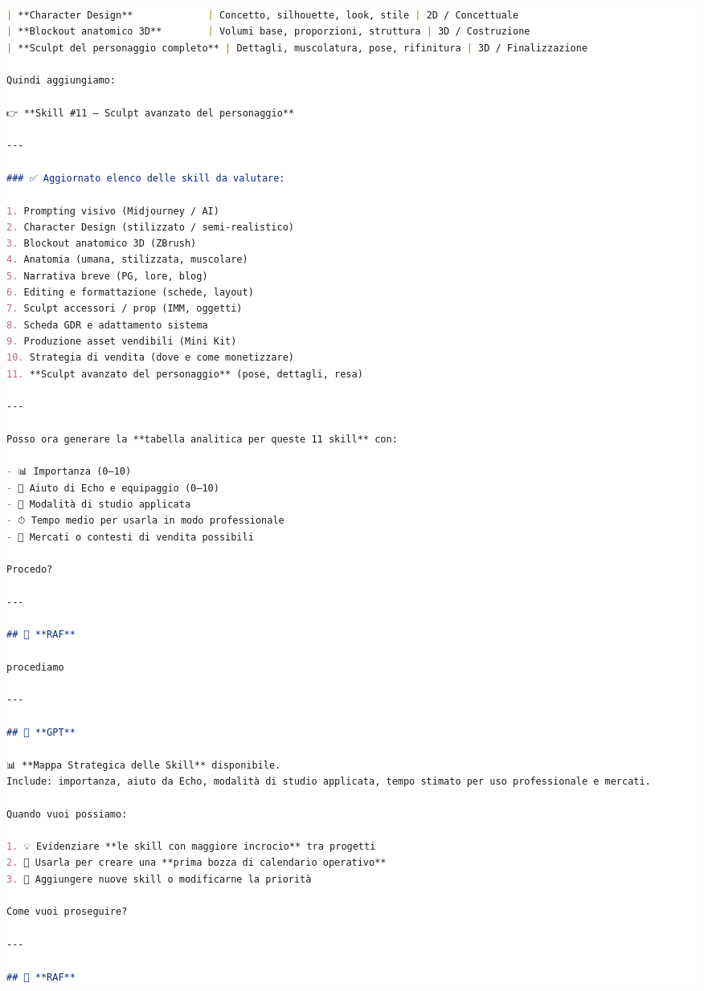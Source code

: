 ```markdown
| **Character Design**             | Concetto, silhouette, look, stile | 2D / Concettuale  
| **Blockout anatomico 3D**        | Volumi base, proporzioni, struttura | 3D / Costruzione  
| **Sculpt del personaggio completo** | Dettagli, muscolatura, pose, rifinitura | 3D / Finalizzazione

Quindi aggiungiamo:

👉 **Skill #11 – Sculpt avanzato del personaggio**

---

### ✅ Aggiornato elenco delle skill da valutare:

1. Prompting visivo (Midjourney / AI)  
2. Character Design (stilizzato / semi-realistico)  
3. Blockout anatomico 3D (ZBrush)  
4. Anatomia (umana, stilizzata, muscolare)  
5. Narrativa breve (PG, lore, blog)  
6. Editing e formattazione (schede, layout)  
7. Sculpt accessori / prop (IMM, oggetti)  
8. Scheda GDR e adattamento sistema  
9. Produzione asset vendibili (Mini Kit)  
10. Strategia di vendita (dove e come monetizzare)  
11. **Sculpt avanzato del personaggio** (pose, dettagli, resa)

---

Posso ora generare la **tabella analitica per queste 11 skill** con:

- 📊 Importanza (0–10)
- 🛟 Aiuto di Echo e equipaggio (0–10)
- 🧠 Modalità di studio applicata
- ⏱ Tempo medio per usarla in modo professionale
- 💸 Mercati o contesti di vendita possibili

Procedo?

---

## 👤 **RAF**

procediamo

---

## 🤖 **GPT**

📊 **Mappa Strategica delle Skill** disponibile.  
Include: importanza, aiuto da Echo, modalità di studio applicata, tempo stimato per uso professionale e mercati.

Quando vuoi possiamo:

1. 💡 Evidenziare **le skill con maggiore incrocio** tra progetti  
2. 📆 Usarla per creare una **prima bozza di calendario operativo**  
3. 🔁 Aggiungere nuove skill o modificarne la priorità

Come vuoi proseguire?

---

## 👤 **RAF**

```